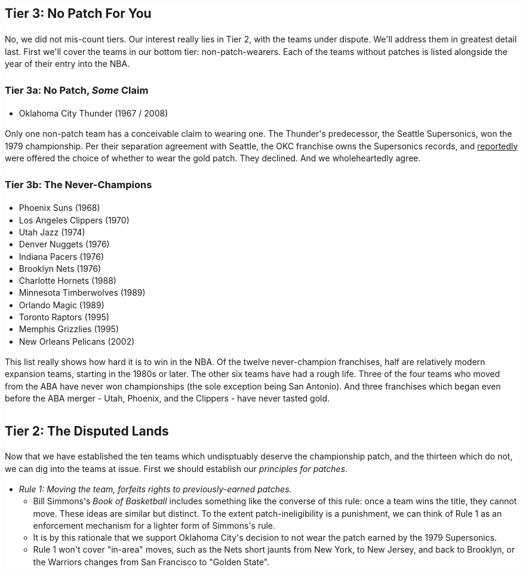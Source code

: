 
## Tier 3: No Patch For You

No, we did not mis-count tiers.  Our interest really lies in Tier 2, with the teams under dispute.  We'll address them in greatest detail last.  First we'll cover the teams in our bottom tier: non-patch-wearers.  Each of the teams without patches is listed alongside the year of their entry into the NBA.  


### Tier 3a: No Patch, *Some* Claim

* Oklahoma City Thunder (1967 / 2008)

Only one non-patch team has a conceivable claim to wearing one.  The Thunder's predecessor, the Seattle Supersonics, won the 1979 championship.  Per their separation agreement with Seattle, the OKC franchise owns the Supersonics records, and [reportedly](https://sports.yahoo.com/oklahoma-city-s-thunder-decline-to-celebrate-seattle-s-1979-championship-with-a-jersey-patch-190633234.html?y20=1) were offered the choice of whether to wear the gold patch.  They declined.  And we wholeheartedly agree.

### Tier 3b: The Never-Champions

* Phoenix Suns (1968)
* Los Angeles Clippers (1970)
* Utah Jazz (1974)
* Denver Nuggets (1976)
* Indiana Pacers (1976)
* Brooklyn Nets (1976)
* Charlotte Hornets (1988)
* Minnesota Timberwolves (1989)
* Orlando Magic (1989)
* Toronto Raptors (1995)
* Memphis Grizzlies (1995)
* New Orleans Pelicans (2002)

This list really shows how hard it is to win in the NBA.  Of the twelve never-champion franchises, half are relatively modern expansion teams, starting in the 1980s or later.  The other six teams have had a rough life.  Three of the four teams who moved from the ABA have never won championships (the sole exception being San Antonio).  And three franchises which began even before the ABA merger - Utah, Phoenix, and the Clippers - have never tasted gold. 


## Tier 2: The Disputed Lands

Now that we have established the ten teams which undisptuably deserve the championship patch, and the thirteen which do not, we can dig into the teams at issue.  First we should establish our *principles for patches*.

* *Rule 1: Moving the team, forfeits rights to previously-earned patches.*
  * Bill Simmons's *Book of Basketball* includes something like the converse of this rule: once a team wins the title, they cannot move.  These ideas are similar but distinct.  To the extent patch-ineligibility is a punishment, we can think of Rule 1 as an enforcement mechanism for a lighter form of Simmons's rule. 
  * It is by this rationale that we support Oklahoma City's decision to not wear the patch earned by the 1979 Supersonics. 
  * Rule 1 won't cover "in-area" moves, such as the Nets short jaunts from New York, to New Jersey, and back to Brooklyn, or the Warriors changes from San Francisco to "Golden State". 
